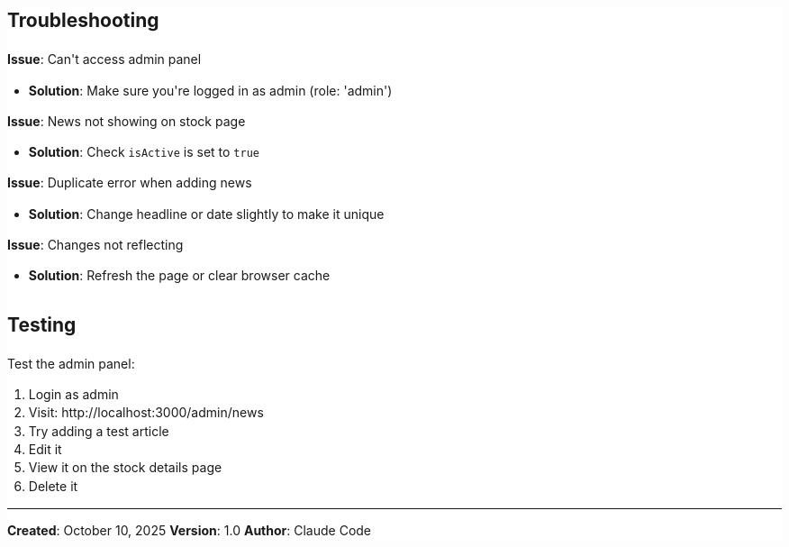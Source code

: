 ## Troubleshooting

**Issue**: Can't access admin panel
- **Solution**: Make sure you're logged in as admin (role: 'admin')

**Issue**: News not showing on stock page
- **Solution**: Check `isActive` is set to `true`

**Issue**: Duplicate error when adding news
- **Solution**: Change headline or date slightly to make it unique

**Issue**: Changes not reflecting
- **Solution**: Refresh the page or clear browser cache

## Testing

Test the admin panel:
1. Login as admin
2. Visit: http://localhost:3000/admin/news
3. Try adding a test article
4. Edit it
5. View it on the stock details page
6. Delete it

---

**Created**: October 10, 2025
**Version**: 1.0
**Author**: Claude Code
